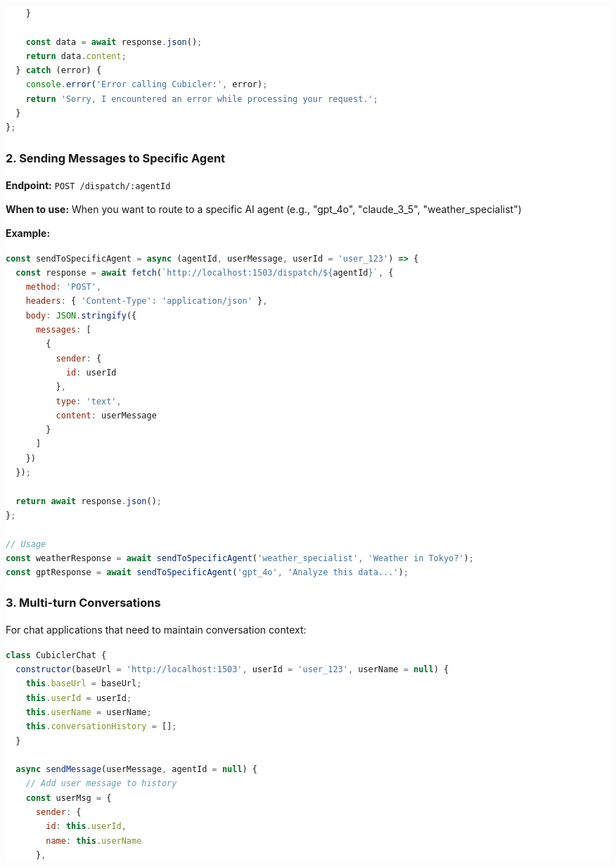 ```javascript
    }
    
    const data = await response.json();
    return data.content;
  } catch (error) {
    console.error('Error calling Cubicler:', error);
    return 'Sorry, I encountered an error while processing your request.';
  }
};
```

### 2. Sending Messages to Specific Agent

**Endpoint:** `POST /dispatch/:agentId`

**When to use:** When you want to route to a specific AI agent (e.g., "gpt_4o", "claude_3_5", "weather_specialist")

**Example:**

```javascript
const sendToSpecificAgent = async (agentId, userMessage, userId = 'user_123') => {
  const response = await fetch(`http://localhost:1503/dispatch/${agentId}`, {
    method: 'POST',
    headers: { 'Content-Type': 'application/json' },
    body: JSON.stringify({
      messages: [
        {
          sender: {
            id: userId
          },
          type: 'text',
          content: userMessage
        }
      ]
    })
  });
  
  return await response.json();
};

// Usage
const weatherResponse = await sendToSpecificAgent('weather_specialist', 'Weather in Tokyo?');
const gptResponse = await sendToSpecificAgent('gpt_4o', 'Analyze this data...');
```

### 3. Multi-turn Conversations

For chat applications that need to maintain conversation context:

```javascript
class CubiclerChat {
  constructor(baseUrl = 'http://localhost:1503', userId = 'user_123', userName = null) {
    this.baseUrl = baseUrl;
    this.userId = userId;
    this.userName = userName;
    this.conversationHistory = [];
  }
  
  async sendMessage(userMessage, agentId = null) {
    // Add user message to history
    const userMsg = {
      sender: {
        id: this.userId,
        name: this.userName
      },
```